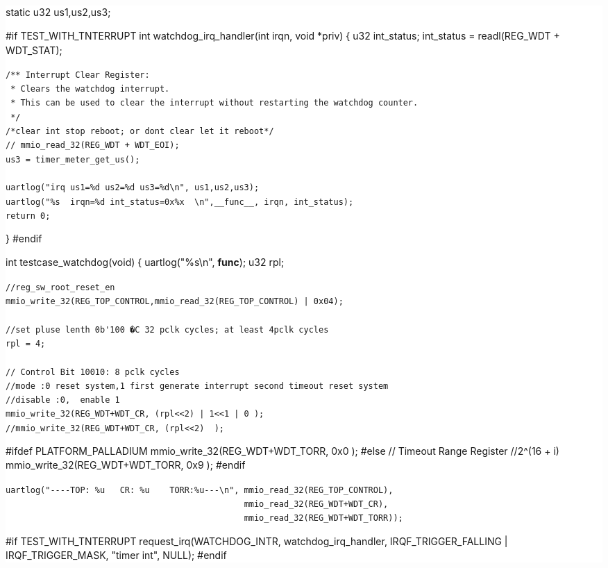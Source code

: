 

static u32 us1,us2,us3;

#if TEST_WITH_TNTERRUPT
int watchdog_irq_handler(int irqn, void *priv)
{
    u32 int_status;
	int_status = readl(REG_WDT + WDT_STAT);

	/** Interrupt Clear Register:  
	 * Clears the watchdog interrupt. 
	 * This can be used to clear the interrupt without restarting the watchdog counter.
	 */
	/*clear int stop reboot; or dont clear let it reboot*/
	// mmio_read_32(REG_WDT + WDT_EOI);
	us3 = timer_meter_get_us();

	uartlog("irq us1=%d us2=%d us3=%d\n", us1,us2,us3);
	uartlog("%s  irqn=%d int_status=0x%x  \n",__func__, irqn, int_status);
	return 0;
}
#endif


int testcase_watchdog(void)
{
	uartlog("%s\n", __func__);
	u32 rpl;

	//reg_sw_root_reset_en
	mmio_write_32(REG_TOP_CONTROL,mmio_read_32(REG_TOP_CONTROL) | 0x04);

	//set pluse lenth 0b'100 �C 32 pclk cycles; at least 4pclk cycles
	rpl = 4;

	// Control Bit 10010: 8 pclk cycles
	//mode :0 reset system,1 first generate interrupt second timeout reset system
	//disable :0,  enable 1
	mmio_write_32(REG_WDT+WDT_CR, (rpl<<2) | 1<<1 | 0 );
	//mmio_write_32(REG_WDT+WDT_CR, (rpl<<2)  );
#ifdef	PLATFORM_PALLADIUM
	mmio_write_32(REG_WDT+WDT_TORR, 0x0 );
#else
	// Timeout Range Register
	//2^(16 + i)
	mmio_write_32(REG_WDT+WDT_TORR, 0x9 );
#endif

	uartlog("----TOP: %u   CR: %u    TORR:%u---\n", mmio_read_32(REG_TOP_CONTROL), 
													mmio_read_32(REG_WDT+WDT_CR),
													mmio_read_32(REG_WDT+WDT_TORR));

#if TEST_WITH_TNTERRUPT
	request_irq(WATCHDOG_INTR, watchdog_irq_handler, IRQF_TRIGGER_FALLING | IRQF_TRIGGER_MASK, "timer int", NULL);
#endif
